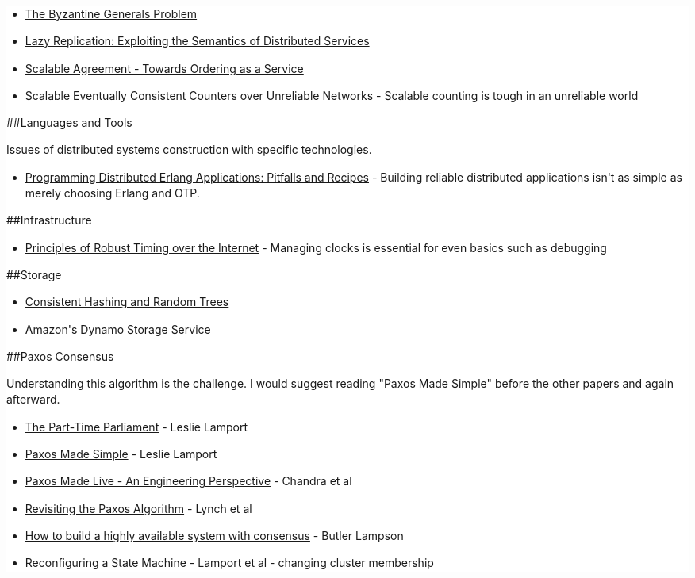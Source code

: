 * <a href="http://research.microsoft.com/users/lamport/pubs/byz.pdf">The Byzantine Generals Problem</a>

* <a href="http://citeseer.nj.nec.com/ladin90lazy.html">Lazy Replication: Exploiting the Semantics of Distributed Services</a>

* <a href="http://www.usenix.org/event/hotdep10/tech/full_papers/Kapritsos.pdf">Scalable Agreement - Towards Ordering as a Service</a>

* <a href="http://arxiv.org/pdf/1307.3207v1.pdf">Scalable Eventually Consistent Counters over Unreliable Networks</a> - Scalable counting is tough in an unreliable world


##Languages and Tools

Issues of distributed systems construction with specific technologies.


* <a href="http://docmanual.com/Read/_vp.bWFuLmx1cGF3b3JsZC5jb20-_vp..sl_content.sl_develop.sl_p37-svensson.pdf">Programming Distributed Erlang Applications: Pitfalls and Recipes</a> - Building reliable distributed applications isn't as simple as merely choosing Erlang and OTP.



##Infrastructure

* <a href="http://queue.acm.org/detail.cfm?id=1773943">Principles of Robust Timing over the Internet</a> - Managing clocks is essential for even basics such as debugging


##Storage

* <a href="http://www.akamai.com/dl/technical_publications/ConsistenHashingandRandomTreesDistributedCachingprotocolsforrelievingHotSpotsontheworldwideweb.pdf">Consistent Hashing and Random Trees</a>

* <a href="http://www.allthingsdistributed.com/2007/10/amazons_dynamo.html">Amazon's Dynamo Storage Service</a>


##Paxos Consensus

Understanding this algorithm is the challenge.  I would suggest reading "Paxos Made Simple" before the other papers and again afterward.


* <a href="http://research.microsoft.com/users/lamport/pubs/lamport-paxos.pdf">The Part-Time Parliament</a> - Leslie Lamport

* <a href="http://research.microsoft.com/users/lamport/pubs/paxos-simple.pdf">Paxos Made Simple</a> - Leslie Lamport

* <a href="http://static.googleusercontent.com/media/research.google.com/en/us/archive/paxos_made_live.pdf">Paxos Made Live - An Engineering Perspective</a> - Chandra et al

* <a href="http://groups.csail.mit.edu/tds/paxos.html">Revisiting the Paxos Algorithm</a> - Lynch et al

* <a href="http://research.microsoft.com/lampson/58-Consensus/Acrobat.pdf">How to build a highly available system with consensus</a> - Butler Lampson

* <a href="http://research.microsoft.com/en-us/um/people/lamport/pubs/reconfiguration-tutorial.pdf">Reconfiguring a State Machine</a> - Lamport et al - changing cluster membership
